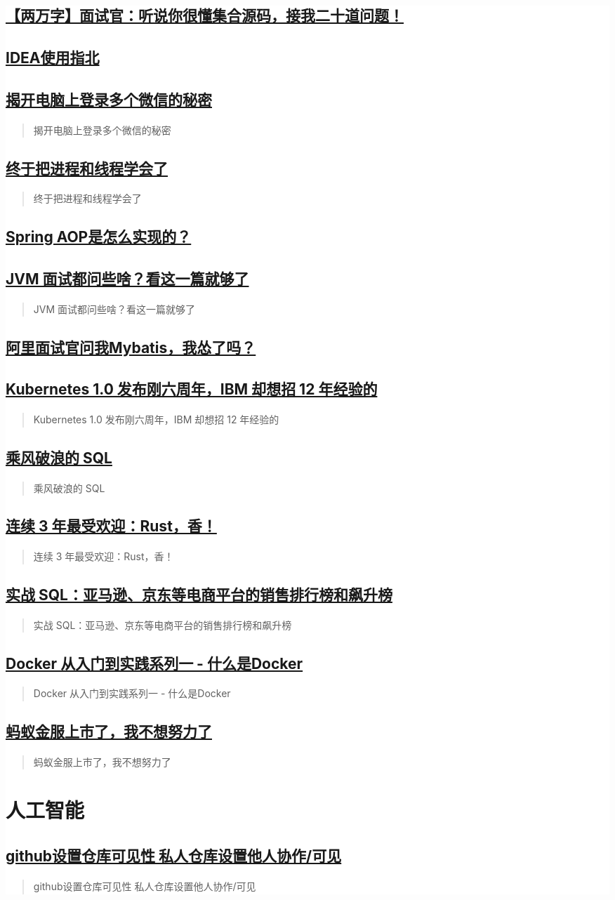  ## [【两万字】面试官：听说你很懂集合源码，接我二十道问题！](https://blog.csdn.net/vi_young_95/article/details/106983505)
 > 
 ## [IDEA使用指北](https://blog.csdn.net/qq_43371556/article/details/106873343)
 > 
 ## [揭开电脑上登录多个微信的秘密](https://blog.csdn.net/xuanyuan_fsx/article/details/107540776)
 > 揭开电脑上登录多个微信的秘密
 ## [终于把进程和线程学会了](https://blog.csdn.net/qq_17623363/article/details/107571907)
 > 终于把进程和线程学会了
 ## [Spring AOP是怎么实现的？](https://blog.csdn.net/zzti_erlie/article/details/106976850)
 > 
 ## [JVM 面试都问些啥？看这一篇就够了](https://blog.csdn.net/JiuZhang_ninechapter/article/details/106984966)
 > JVM 面试都问些啥？看这一篇就够了
 ## [阿里面试官问我Mybatis，我怂了吗？](https://blog.csdn.net/Java_3y/article/details/107525237)
 > 
 ## [Kubernetes 1.0 发布刚六周年，IBM 却想招 12 年经验的](https://blog.csdn.net/HyperAI/article/details/107502947)
 > Kubernetes 1.0 发布刚六周年，IBM 却想招 12 年经验的
 ## [乘风破浪的 SQL](https://blog.csdn.net/horses/article/details/107185387)
 > 乘风破浪的 SQL
 ## [连续 3 年最受欢迎：Rust，香！](https://blog.csdn.net/alitech2017/article/details/107485225)
 > 连续 3 年最受欢迎：Rust，香！
 ## [实战 SQL：亚马逊、京东等电商平台的销售排行榜和飙升榜](https://blog.csdn.net/horses/article/details/107518005)
 > 实战 SQL：亚马逊、京东等电商平台的销售排行榜和飙升榜
 ## [Docker 从入门到实践系列一 - 什么是Docker](https://blog.csdn.net/ThinkWon/article/details/107477065)
 > Docker 从入门到实践系列一 - 什么是Docker
 ## [蚂蚁金服上市了，我不想努力了](https://blog.csdn.net/f641385712/article/details/107494209)
 > 蚂蚁金服上市了，我不想努力了
# 人工智能 
 ## [github设置仓库可见性  私人仓库设置他人协作/可见](https://blog.csdn.net/IT_flying625/article/details/101288908)
 > github设置仓库可见性  私人仓库设置他人协作/可见